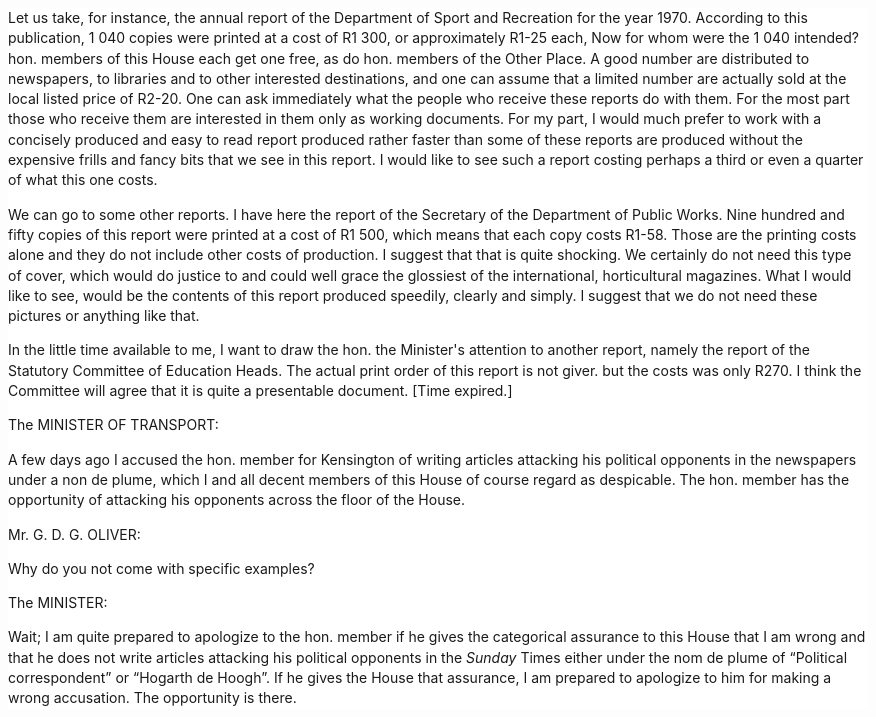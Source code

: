 <p>Let us take, for instance, the annual report of the Department of Sport and Recreation for the year 1970. According to this publication, 1 040 copies were printed at a cost of R1 300, or approximately R1-25 each, Now for whom were the 1 040 intended? hon. members of this House each get one free, as do hon. members of the Other Place. A good number are distributed to newspapers, to libraries and to other interested destinations, and one can assume that a limited number are actually sold at the local listed price of R2-20. One can ask immediately what the people who receive these reports do with them. For the most part those who receive them are interested in them only as working documents. For my part, I would much prefer to work with a concisely produced and easy to read report produced rather faster than some of these reports are produced without the expensive frills and fancy bits that we see in this report. I would like to see such a report costing perhaps a third or even a quarter of what this one costs.</p>

<p>We can go to some other reports. I have here the report of the Secretary of the Department of Public Works. Nine hundred and fifty copies of this report were printed at a cost of R1 500, which means that each copy costs R1-58. Those are the printing costs alone and they do not include other costs of production. I suggest that that is quite shocking. We certainly do not need this type of cover, which would do justice to and could well grace the glossiest of the international, horticultural magazines. What I would like to see, would be the contents of this report produced speedily, clearly and simply. I suggest that we do not need these pictures or anything like that.</p>

<p>In the little time available to me, I want to draw the hon. the Minister's attention to another report, namely the report of the Statutory Committee of Education Heads. The actual print order of this report is not giver. but the costs was only R270. I think the Committee will agree that it is quite a presentable document. [Time expired.]</p>

</speech>

<speech by="#minister_of_transport">

<from>The <person refersTo="hansard_za">MINISTER OF TRANSPORT</person>:</from>

<p>A few days ago I accused the hon. member for Kensington of writing articles attacking his political opponents in the newspapers under a non de plume, which I and all decent members of this House of course regard as despicable. The hon. member has the opportunity of attacking his opponents across the floor of the House.</p>

</speech>

<speech by="#oliver">

<from>Mr. <person refersTo="hansard_za">G. D. G. OLIVER</person>:</from>

<p>Why do you not come with specific examples?</p>

</speech>

<speech by="#minister">

<from>The <person refersTo="hansard_za">MINISTER</person>:</from>

<p>Wait; I am quite prepared to apologize to the hon. member if he gives the categorical assurance to this House that I am wrong and that he does not write articles attacking his political opponents in the <i>Sunday</i> Times either under the nom de plume of &#x201C;Political correspondent&#x201D; or &#x201C;Hogarth de Hoogh&#x201D;. If he gives the House that assurance, I am prepared to apologize to him for making a wrong accusation. The opportunity is there.</p>

</speech>
